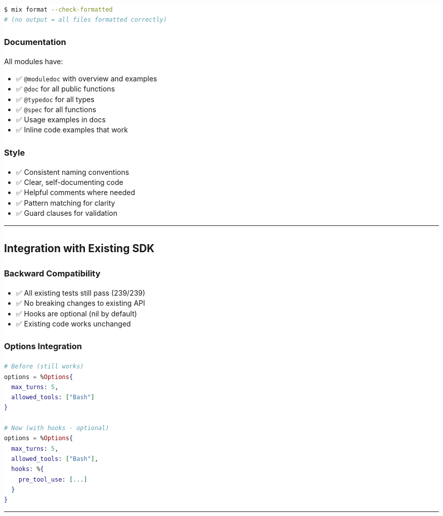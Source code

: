 ```bash
$ mix format --check-formatted
# (no output = all files formatted correctly)
```

### Documentation

All modules have:
- ✅ `@moduledoc` with overview and examples
- ✅ `@doc` for all public functions
- ✅ `@typedoc` for all types
- ✅ `@spec` for all functions
- ✅ Usage examples in docs
- ✅ Inline code examples that work

### Style

- ✅ Consistent naming conventions
- ✅ Clear, self-documenting code
- ✅ Helpful comments where needed
- ✅ Pattern matching for clarity
- ✅ Guard clauses for validation

---

## Integration with Existing SDK

### Backward Compatibility

- ✅ All existing tests still pass (239/239)
- ✅ No breaking changes to existing API
- ✅ Hooks are optional (nil by default)
- ✅ Existing code works unchanged

### Options Integration

```elixir
# Before (still works)
options = %Options{
  max_turns: 5,
  allowed_tools: ["Bash"]
}

# Now (with hooks - optional)
options = %Options{
  max_turns: 5,
  allowed_tools: ["Bash"],
  hooks: %{
    pre_tool_use: [...]
  }
}
```

---